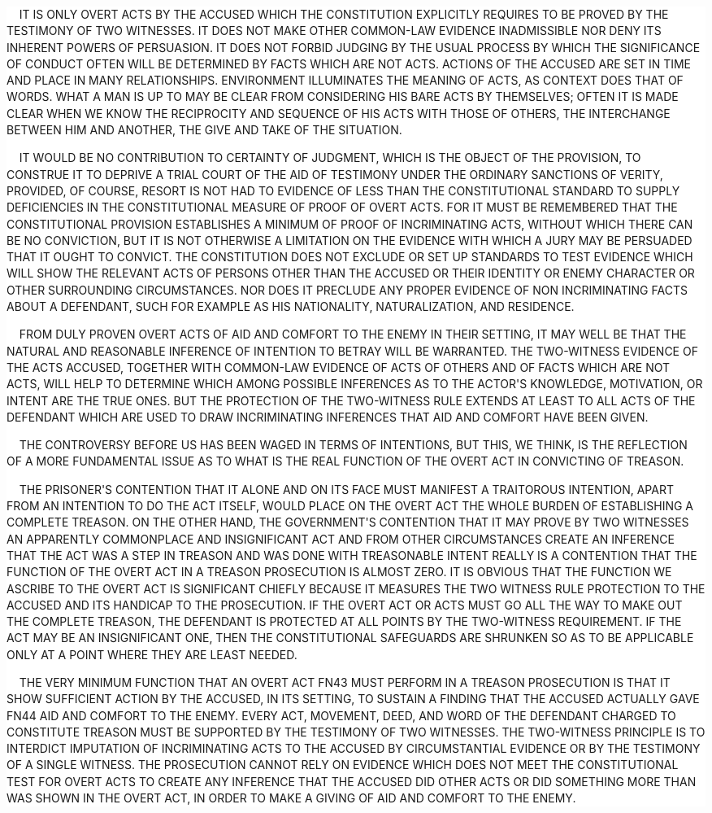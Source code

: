     IT IS ONLY OVERT ACTS BY THE ACCUSED WHICH THE CONSTITUTION EXPLICITLY REQUIRES TO BE PROVED BY THE TESTIMONY OF TWO WITNESSES.  IT DOES NOT MAKE OTHER COMMON-LAW EVIDENCE INADMISSIBLE NOR DENY ITS INHERENT POWERS OF PERSUASION.  IT DOES NOT FORBID JUDGING BY THE USUAL PROCESS BY WHICH THE SIGNIFICANCE OF CONDUCT OFTEN WILL BE DETERMINED BY FACTS WHICH ARE NOT ACTS.  ACTIONS OF THE ACCUSED ARE SET IN TIME AND PLACE IN MANY RELATIONSHIPS.  ENVIRONMENT ILLUMINATES THE MEANING OF ACTS, AS CONTEXT DOES THAT OF WORDS.  WHAT A MAN IS UP TO MAY BE CLEAR FROM CONSIDERING HIS BARE ACTS BY THEMSELVES; OFTEN IT IS MADE CLEAR WHEN WE KNOW THE RECIPROCITY AND SEQUENCE OF HIS ACTS WITH THOSE OF OTHERS, THE INTERCHANGE BETWEEN HIM AND ANOTHER, THE GIVE AND TAKE OF THE SITUATION.

    IT WOULD BE NO CONTRIBUTION TO CERTAINTY OF JUDGMENT, WHICH IS THE OBJECT OF THE PROVISION, TO CONSTRUE IT TO DEPRIVE A TRIAL COURT OF THE AID OF TESTIMONY UNDER THE ORDINARY SANCTIONS OF VERITY, PROVIDED, OF COURSE, RESORT IS NOT HAD TO EVIDENCE OF LESS THAN THE CONSTITUTIONAL STANDARD TO SUPPLY DEFICIENCIES IN THE CONSTITUTIONAL MEASURE OF PROOF OF OVERT ACTS.  FOR IT MUST BE REMEMBERED THAT THE CONSTITUTIONAL PROVISION ESTABLISHES A MINIMUM OF PROOF OF INCRIMINATING ACTS, WITHOUT WHICH THERE CAN BE NO CONVICTION, BUT IT IS NOT OTHERWISE A LIMITATION ON THE EVIDENCE WITH WHICH A JURY MAY BE PERSUADED THAT IT OUGHT TO CONVICT.  THE CONSTITUTION DOES NOT EXCLUDE OR SET UP STANDARDS TO TEST EVIDENCE WHICH WILL SHOW THE RELEVANT ACTS OF PERSONS OTHER THAN THE ACCUSED OR THEIR IDENTITY OR ENEMY CHARACTER OR OTHER SURROUNDING CIRCUMSTANCES.  NOR DOES IT PRECLUDE ANY PROPER EVIDENCE OF NON INCRIMINATING FACTS ABOUT A DEFENDANT, SUCH FOR EXAMPLE AS HIS NATIONALITY, NATURALIZATION, AND RESIDENCE.

    FROM DULY PROVEN OVERT ACTS OF AID AND COMFORT TO THE ENEMY IN THEIR SETTING, IT MAY WELL BE THAT THE NATURAL AND REASONABLE INFERENCE OF INTENTION TO BETRAY WILL BE WARRANTED.  THE TWO-WITNESS EVIDENCE OF THE ACTS ACCUSED, TOGETHER WITH COMMON-LAW EVIDENCE OF ACTS OF OTHERS AND OF FACTS WHICH ARE NOT ACTS, WILL HELP TO DETERMINE WHICH AMONG POSSIBLE INFERENCES AS TO THE ACTOR'S KNOWLEDGE, MOTIVATION, OR INTENT ARE THE TRUE ONES.  BUT THE PROTECTION OF THE TWO-WITNESS RULE EXTENDS AT LEAST TO ALL ACTS OF THE DEFENDANT WHICH ARE USED TO DRAW INCRIMINATING INFERENCES THAT AID AND COMFORT HAVE BEEN GIVEN.

    THE CONTROVERSY BEFORE US HAS BEEN WAGED IN TERMS OF INTENTIONS, BUT THIS, WE THINK, IS THE REFLECTION OF A MORE FUNDAMENTAL ISSUE AS TO WHAT IS THE REAL FUNCTION OF THE OVERT ACT IN CONVICTING OF TREASON.

    THE PRISONER'S CONTENTION THAT IT ALONE AND ON ITS FACE MUST MANIFEST A TRAITOROUS INTENTION, APART FROM AN INTENTION TO DO THE ACT ITSELF, WOULD PLACE ON THE OVERT ACT THE WHOLE BURDEN OF ESTABLISHING A COMPLETE TREASON.  ON THE OTHER HAND, THE GOVERNMENT'S CONTENTION THAT IT MAY PROVE BY TWO WITNESSES AN APPARENTLY COMMONPLACE AND INSIGNIFICANT ACT AND FROM OTHER CIRCUMSTANCES CREATE AN INFERENCE THAT THE ACT WAS A STEP IN TREASON AND WAS DONE WITH TREASONABLE INTENT REALLY IS A CONTENTION THAT THE FUNCTION OF THE OVERT ACT IN A TREASON PROSECUTION IS ALMOST ZERO.  IT IS OBVIOUS THAT THE FUNCTION WE ASCRIBE TO THE OVERT ACT IS SIGNIFICANT CHIEFLY BECAUSE IT MEASURES THE TWO WITNESS RULE PROTECTION TO THE ACCUSED AND ITS HANDICAP TO THE PROSECUTION.  IF THE OVERT ACT OR ACTS MUST GO ALL THE WAY TO MAKE OUT THE COMPLETE TREASON, THE DEFENDANT IS PROTECTED AT ALL POINTS BY THE TWO-WITNESS REQUIREMENT.  IF THE ACT MAY BE AN INSIGNIFICANT ONE, THEN THE CONSTITUTIONAL SAFEGUARDS ARE SHRUNKEN SO AS TO BE APPLICABLE ONLY AT A POINT WHERE THEY ARE LEAST NEEDED.

    THE VERY MINIMUM FUNCTION THAT AN OVERT ACT  FN43  MUST PERFORM IN A TREASON PROSECUTION IS THAT IT SHOW SUFFICIENT ACTION BY THE ACCUSED, IN ITS SETTING, TO SUSTAIN A FINDING THAT THE ACCUSED ACTUALLY GAVE FN44  AID AND COMFORT TO THE ENEMY.  EVERY ACT, MOVEMENT, DEED, AND WORD OF THE DEFENDANT CHARGED TO CONSTITUTE TREASON MUST BE SUPPORTED BY THE TESTIMONY OF TWO WITNESSES.  THE TWO-WITNESS PRINCIPLE IS TO INTERDICT IMPUTATION OF INCRIMINATING ACTS TO THE ACCUSED BY CIRCUMSTANTIAL EVIDENCE OR BY THE TESTIMONY OF A SINGLE WITNESS.  THE PROSECUTION CANNOT RELY ON EVIDENCE WHICH DOES NOT MEET THE CONSTITUTIONAL TEST FOR OVERT ACTS TO CREATE ANY INFERENCE THAT THE ACCUSED DID OTHER ACTS OR DID SOMETHING MORE THAN WAS SHOWN IN THE OVERT ACT, IN ORDER TO MAKE A GIVING OF AID AND COMFORT TO THE ENEMY.
